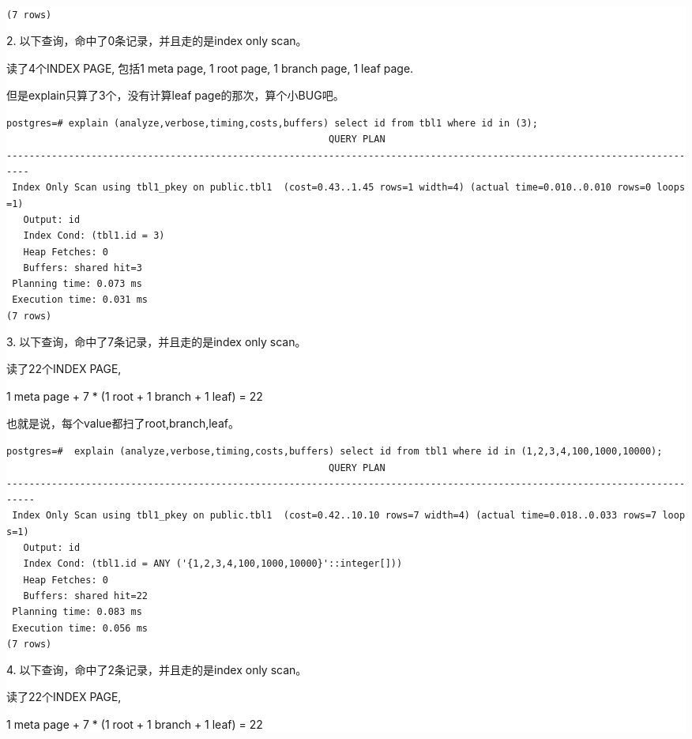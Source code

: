 ```    
(7 rows)    
```    
2\. 以下查询，命中了0条记录，并且走的是index only scan。      
    
读了4个INDEX PAGE, 包括1 meta page, 1 root page, 1 branch page, 1 leaf page.        
    
但是explain只算了3个，没有计算leaf page的那次，算个小BUG吧。      
    
```    
postgres=# explain (analyze,verbose,timing,costs,buffers) select id from tbl1 where id in (3);    
                                                         QUERY PLAN                                                             
----------------------------------------------------------------------------------------------------------------------------    
 Index Only Scan using tbl1_pkey on public.tbl1  (cost=0.43..1.45 rows=1 width=4) (actual time=0.010..0.010 rows=0 loops=1)    
   Output: id    
   Index Cond: (tbl1.id = 3)    
   Heap Fetches: 0    
   Buffers: shared hit=3    
 Planning time: 0.073 ms    
 Execution time: 0.031 ms    
(7 rows)    
```    
    
3\. 以下查询，命中了7条记录，并且走的是index only scan。      
    
读了22个INDEX PAGE,     
    
1 meta page + 7 * (1 root + 1 branch + 1 leaf)    = 22      
    
也就是说，每个value都扫了root,branch,leaf。      
    
```    
postgres=#  explain (analyze,verbose,timing,costs,buffers) select id from tbl1 where id in (1,2,3,4,100,1000,10000);    
                                                         QUERY PLAN                                                              
-----------------------------------------------------------------------------------------------------------------------------    
 Index Only Scan using tbl1_pkey on public.tbl1  (cost=0.42..10.10 rows=7 width=4) (actual time=0.018..0.033 rows=7 loops=1)    
   Output: id    
   Index Cond: (tbl1.id = ANY ('{1,2,3,4,100,1000,10000}'::integer[]))    
   Heap Fetches: 0    
   Buffers: shared hit=22    
 Planning time: 0.083 ms    
 Execution time: 0.056 ms    
(7 rows)    
```    
    
4\. 以下查询，命中了2条记录，并且走的是index only scan。      
    
读了22个INDEX PAGE,      
    
1 meta page + 7 * (1 root + 1 branch + 1 leaf)    = 22      
    